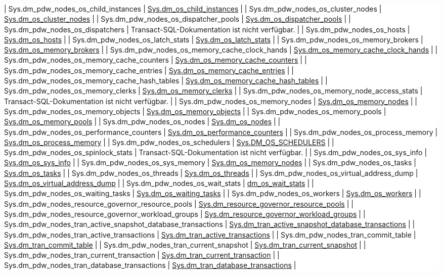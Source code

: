 | Sys.dm_pdw_nodes_os_child_instances | [Sys.dm_os_child_instances](http://msdn.microsoft.com/library/ms165698.aspx) |
| Sys.dm_pdw_nodes_os_cluster_nodes | [Sys.dm_os_cluster_nodes](http://msdn.microsoft.com/library/ms187341.aspx) |
| Sys.dm_pdw_nodes_os_dispatcher_pools | [Sys.dm_os_dispatcher_pools](http://msdn.microsoft.com/library/bb630336.aspx) |
| Sys.dm_pdw_nodes_os_dispatchers | Transact-SQL-Dokumentation ist nicht verfügbar. |
| Sys.dm_pdw_nodes_os_hosts | [Sys.dm_os_hosts](http://msdn.microsoft.com/library/ms187800.aspx) |
| Sys.dm_pdw_nodes_os_latch_stats | [Sys.dm_os_latch_stats](http://msdn.microsoft.com/library/ms175066.aspx) |
| Sys.dm_pdw_nodes_os_memory_brokers | [Sys.dm_os_memory_brokers](http://msdn.microsoft.com/library/bb522548.aspx) |
| Sys.dm_pdw_nodes_os_memory_cache_clock_hands | [Sys.dm_os_memory_cache_clock_hands](http://msdn.microsoft.com/library/ms173786.aspx) |
| Sys.dm_pdw_nodes_os_memory_cache_counters | [Sys.dm_os_memory_cache_counters](http://msdn.microsoft.com/library/ms188760.aspx) |
| Sys.dm_pdw_nodes_os_memory_cache_entries | [Sys.dm_os_memory_cache_entries](http://msdn.microsoft.com/library/ms189488.aspx) |
| Sys.dm_pdw_nodes_os_memory_cache_hash_tables | [Sys.dm_os_memory_cache_hash_tables](http://msdn.microsoft.com/library/ms182388.aspx) |
| Sys.dm_pdw_nodes_os_memory_clerks | [Sys.dm_os_memory_clerks](http://msdn.microsoft.com/library/ms175019.aspx) |
| Sys.dm_pdw_nodes_os_memory_node_access_stats | Transact-SQL-Dokumentation ist nicht verfügbar. |
| Sys.dm_pdw_nodes_os_memory_nodes | [Sys.dm_os_memory_nodes](http://msdn.microsoft.com/library/bb510622.aspx) |
| Sys.dm_pdw_nodes_os_memory_objects | [Sys.dm_os_memory_objects](https://msdn.microsoft.com/library/ms179875.aspx) |
| Sys.dm_pdw_nodes_os_memory_pools | [Sys.dm_os_memory_pools](http://msdn.microsoft.com/library/ms175022.aspx) |
| Sys.dm_pdw_nodes_os_nodes | [Sys.dm_os_nodes](http://msdn.microsoft.com/library/bb510628.aspx) |
| Sys.dm_pdw_nodes_os_performance_counters | [Sys.dm_os_performance_counters](http://msdn.microsoft.com/library/ms187743.aspx) |
| Sys.dm_pdw_nodes_os_process_memory | [Sys.dm_os_process_memory](http://msdn.microsoft.com/library/bb510747.aspx) |
| Sys.dm_pdw_nodes_os_schedulers | [Sys.DM_OS_SCHEDULERS](http://msdn.microsoft.com/library/ms177526.aspx) |
| Sys.dm_pdw_nodes_os_spinlock_stats | Transact-SQL-Dokumentation ist nicht verfügbar. |
| Sys.dm_pdw_nodes_os_sys_info | [Sys.dm_os_sys_info](http://msdn.microsoft.com/library/ms175048.aspx) |
| Sys.dm_pdw_nodes_os_sys_memory | [Sys.dm_os_memory_nodes](http://msdn.microsoft.com/library/bb510622.aspx) |
| Sys.dm_pdw_nodes_os_tasks | [Sys.dm_os_tasks](http://msdn.microsoft.com/library/ms174963.aspx) |
| Sys.dm_pdw_nodes_os_threads | [Sys.dm_os_threads](http://msdn.microsoft.com/library/ms187818.aspx) |
| Sys.dm_pdw_nodes_os_virtual_address_dump | [Sys.dm_os_virtual_address_dump](https://msdn.microsoft.com/library/ms186294.aspx) |
| Sys.dm_pdw_nodes_os_wait_stats | [dm_os_wait_stats](https://msdn.microsoft.com/library/ms179984.aspx) |
| Sys.dm_pdw_nodes_os_waiting_tasks | [Sys.dm_os_waiting_tasks](https://msdn.microsoft.com/library/ms188743.aspx) |
| Sys.dm_pdw_nodes_os_workers | [Sys.dm_os_workers](https://msdn.microsoft.com/library/ms178626.aspx) |
| Sys.dm_pdw_nodes_resource_governor_resource_pools | [Sys.dm_resource_governor_resource_pools](http://msdn.microsoft.com/library/bb934023.aspx) |
| Sys.dm_pdw_nodes_resource_governor_workload_groups | [Sys.dm_resource_governor_workload_groups](http://msdn.microsoft.com/library/bb934197.aspx) |
| Sys.dm_pdw_nodes_tran_active_snapshot_database_transactions | [Sys.dm_tran_active_snapshot_database_transactions](http://msdn.microsoft.com/library/ms180023.aspx) |
| Sys.dm_pdw_nodes_tran_active_transactions | [Sys.dm_tran_active_transactions](http://msdn.microsoft.com/library/ms174302.aspx) |
| Sys.dm_pdw_nodes_tran_commit_table | [Sys.dm_tran_commit_table](https://msdn.microsoft.com/library/cc645959.aspx) |
| Sys.dm_pdw_nodes_tran_current_snapshot | [Sys.dm_tran_current_snapshot](http://msdn.microsoft.com/library/ms184390.aspx) |
| Sys.dm_pdw_nodes_tran_current_transaction | [Sys.dm_tran_current_transaction](https://msdn.microsoft.com/library/ms186327.aspx) |
| Sys.dm_pdw_nodes_tran_database_transactions | [Sys.dm_tran_database_transactions](https://msdn.microsoft.com/library/ms186957.aspx) |
